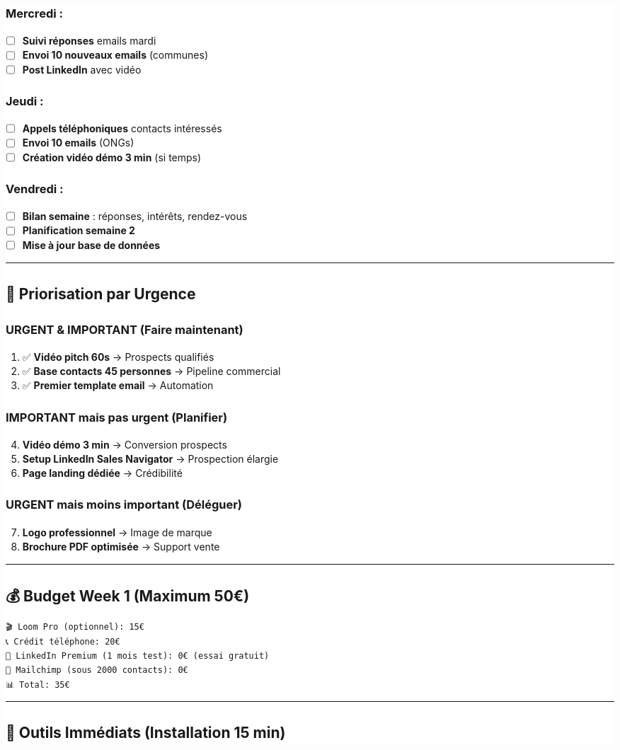 ### **Mercredi :**
- [ ] **Suivi réponses** emails mardi
- [ ] **Envoi 10 nouveaux emails** (communes)
- [ ] **Post LinkedIn** avec vidéo

### **Jeudi :**
- [ ] **Appels téléphoniques** contacts intéressés
- [ ] **Envoi 10 emails** (ONGs)
- [ ] **Création vidéo démo 3 min** (si temps)

### **Vendredi :**
- [ ] **Bilan semaine** : réponses, intérêts, rendez-vous
- [ ] **Planification semaine 2**
- [ ] **Mise à jour base de données**

---

## 🎯 **Priorisation par Urgence**

### **URGENT & IMPORTANT (Faire maintenant)**
1. ✅ **Vidéo pitch 60s** → Prospects qualifiés
2. ✅ **Base contacts 45 personnes** → Pipeline commercial
3. ✅ **Premier template email** → Automation

### **IMPORTANT mais pas urgent (Planifier)**
4. **Vidéo démo 3 min** → Conversion prospects
5. **Setup LinkedIn Sales Navigator** → Prospection élargie
6. **Page landing dédiée** → Crédibilité

### **URGENT mais moins important (Déléguer)**
7. **Logo professionnel** → Image de marque
8. **Brochure PDF optimisée** → Support vente

---

## 💰 **Budget Week 1 (Maximum 50€)**

```
🎬 Loom Pro (optionnel): 15€
📞 Crédit téléphone: 20€
🔗 LinkedIn Premium (1 mois test): 0€ (essai gratuit)
📧 Mailchimp (sous 2000 contacts): 0€
📊 Total: 35€
```

---

## 📱 **Outils Immédiats (Installation 15 min)**
